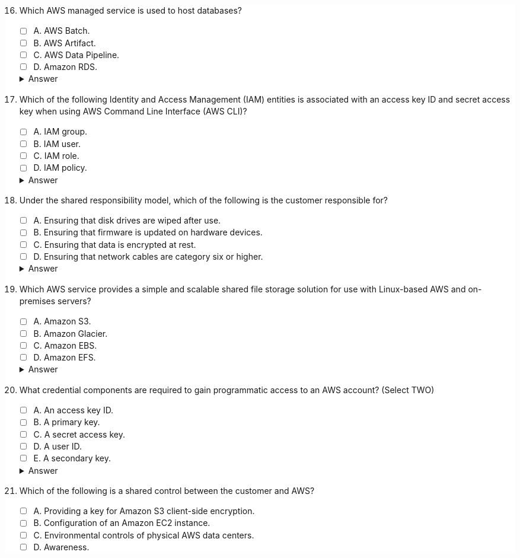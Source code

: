 16. Which AWS managed service is used to host databases?
    - [ ] A. AWS Batch.
    - [ ] B. AWS Artifact.
    - [ ] C. AWS Data Pipeline.
    - [ ] D. Amazon RDS.

    <details markdown=1><summary markdown='span'>Answer</summary>
      Correct answer: D
    </details>

17. Which of the following Identity and Access Management (IAM) entities is associated with an access key ID and secret access key when using AWS Command Line Interface (AWS CLI)?
    - [ ] A. IAM group.
    - [ ] B. IAM user.
    - [ ] C. IAM role.
    - [ ] D. IAM policy.

    <details markdown=1><summary markdown='span'>Answer</summary>
      Correct answer: B
    </details>

18. Under the shared responsibility model, which of the following is the customer responsible for?
    - [ ] A. Ensuring that disk drives are wiped after use.
    - [ ] B. Ensuring that firmware is updated on hardware devices.
    - [ ] C. Ensuring that data is encrypted at rest.
    - [ ] D. Ensuring that network cables are category six or higher.

    <details markdown=1><summary markdown='span'>Answer</summary>
      Correct answer: C
    </details>

19. Which AWS service provides a simple and scalable shared file storage solution for use with Linux-based AWS and on-premises servers?
    - [ ] A. Amazon S3.
    - [ ] B. Amazon Glacier.
    - [ ] C. Amazon EBS.
    - [ ] D. Amazon EFS.

    <details markdown=1><summary markdown='span'>Answer</summary>
      Correct answer: D
    </details>

20. What credential components are required to gain programmatic access to an AWS account? (Select TWO)
    - [ ] A. An access key ID.
    - [ ] B. A primary key.
    - [ ] C. A secret access key.
    - [ ] D. A user ID.
    - [ ] E. A secondary key.

    <details markdown=1><summary markdown='span'>Answer</summary>
      Correct answer: A, C
    </details>

21. Which of the following is a shared control between the customer and AWS?
    - [ ] A. Providing a key for Amazon S3 client-side encryption.
    - [ ] B. Configuration of an Amazon EC2 instance.
    - [ ] C. Environmental controls of physical AWS data centers.
    - [ ] D. Awareness.

